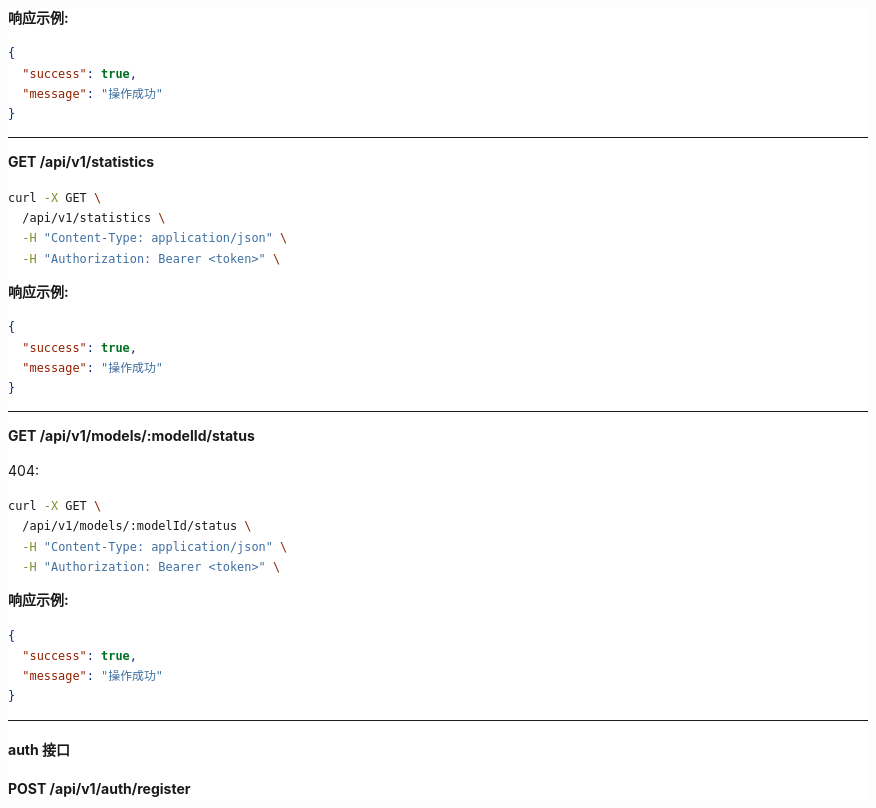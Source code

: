 **响应示例:**

```json
{
  "success": true,
  "message": "操作成功"
}
```

---

**GET /api/v1/statistics**

```bash
curl -X GET \
  /api/v1/statistics \
  -H "Content-Type: application/json" \
  -H "Authorization: Bearer <token>" \

```

**响应示例:**

```json
{
  "success": true,
  "message": "操作成功"
}
```

---

**GET /api/v1/models/:modelId/status**

404:

```bash
curl -X GET \
  /api/v1/models/:modelId/status \
  -H "Content-Type: application/json" \
  -H "Authorization: Bearer <token>" \

```

**响应示例:**

```json
{
  "success": true,
  "message": "操作成功"
}
```

---

#### auth 接口

**POST /api/v1/auth/register**
